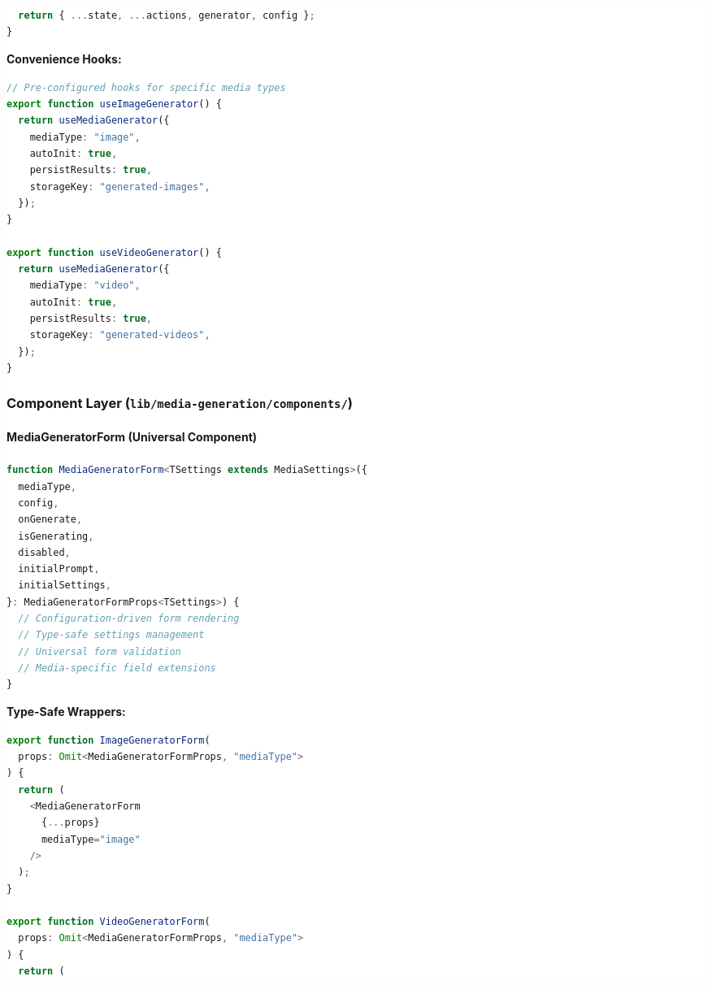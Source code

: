 ```typescript
  return { ...state, ...actions, generator, config };
}
```

**Convenience Hooks:**

```typescript
// Pre-configured hooks for specific media types
export function useImageGenerator() {
  return useMediaGenerator({
    mediaType: "image",
    autoInit: true,
    persistResults: true,
    storageKey: "generated-images",
  });
}

export function useVideoGenerator() {
  return useMediaGenerator({
    mediaType: "video",
    autoInit: true,
    persistResults: true,
    storageKey: "generated-videos",
  });
}
```

### Component Layer (`lib/media-generation/components/`)

#### MediaGeneratorForm (Universal Component)

```typescript
function MediaGeneratorForm<TSettings extends MediaSettings>({
  mediaType,
  config,
  onGenerate,
  isGenerating,
  disabled,
  initialPrompt,
  initialSettings,
}: MediaGeneratorFormProps<TSettings>) {
  // Configuration-driven form rendering
  // Type-safe settings management
  // Universal form validation
  // Media-specific field extensions
}
```

**Type-Safe Wrappers:**

```typescript
export function ImageGeneratorForm(
  props: Omit<MediaGeneratorFormProps, "mediaType">
) {
  return (
    <MediaGeneratorForm
      {...props}
      mediaType="image"
    />
  );
}

export function VideoGeneratorForm(
  props: Omit<MediaGeneratorFormProps, "mediaType">
) {
  return (
```